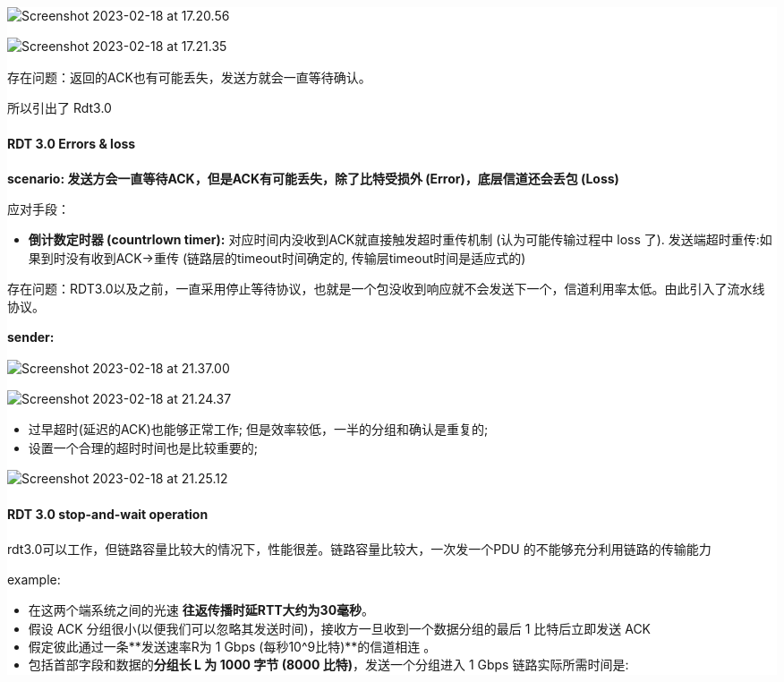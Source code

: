 ![Screenshot 2023-02-18 at 17.20.56](Typora_Picture/Screenshot%202023-02-18%20at%2017.20.56.png)

![Screenshot 2023-02-18 at 17.21.35](Typora_Picture/Screenshot%202023-02-18%20at%2017.21.35.png)

存在问题：返回的ACK也有可能丢失，发送方就会一直等待确认。

所以引出了 Rdt3.0



#### RDT 3.0 Errors & loss

**scenario: 发送方会一直等待ACK，但是ACK有可能丢失，除了比特受损外 (Error)，底层信道还会丢包 (Loss)**

应对手段：

- **倒计数定时器 (countrlown timer):** 对应时间内没收到ACK就直接触发超时重传机制 (认为可能传输过程中 loss 了). 发送端超时重传:如果到时没有收到ACK->重传 (链路层的timeout时间确定的, 传输层timeout时间是适应式的)

存在问题：RDT3.0以及之前，一直采用停止等待协议，也就是一个包没收到响应就不会发送下一个，信道利用率太低。由此引入了流水线协议。

**sender:**

![Screenshot 2023-02-18 at 21.37.00](Typora_Picture/Screenshot%202023-02-18%20at%2021.37.00.png)

![Screenshot 2023-02-18 at 21.24.37](Typora_Picture/Screenshot%202023-02-18%20at%2021.24.37.png)

- 过早超时(延迟的ACK)也能够正常工作; 但是效率较低，一半的分组和确认是重复的;
- 设置一个合理的超时时间也是比较重要的;

![Screenshot 2023-02-18 at 21.25.12](Typora_Picture/Screenshot%202023-02-18%20at%2021.25.12.png)





#### RDT 3.0 stop-and-wait operation 

rdt3.0可以工作，但链路容量比较大的情况下，性能很差。链路容量比较大，一次发一个PDU 的不能够充分利用链路的传输能力

example:

- 在这两个端系统之间的光速 **往返传播时延RTT大约为30毫秒**。
- 假设 ACK 分组很小(以便我们可以忽略其发送时间)，接收方一旦收到一个数据分组的最后 1 比特后立即发送 ACK
- 假定彼此通过一条**发送速率R为 1 Gbps (每秒10^9比特)**的信道相连 。 
- 包括首部字段和数据的**分组长 L 为 1000 字节 (8000 比特)**，发送一个分组进入 1 Gbps 链路实际所需时间是:

